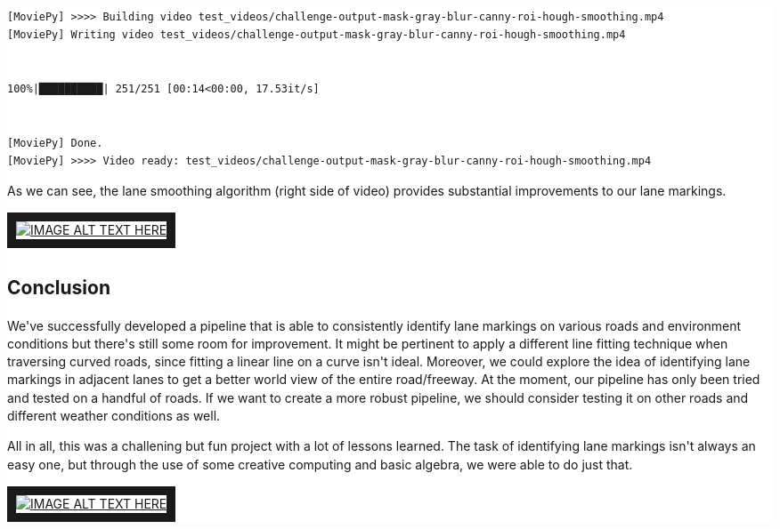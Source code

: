     [MoviePy] >>>> Building video test_videos/challenge-output-mask-gray-blur-canny-roi-hough-smoothing.mp4
    [MoviePy] Writing video test_videos/challenge-output-mask-gray-blur-canny-roi-hough-smoothing.mp4


    100%|██████████| 251/251 [00:14<00:00, 17.53it/s]


    [MoviePy] Done.
    [MoviePy] >>>> Video ready: test_videos/challenge-output-mask-gray-blur-canny-roi-hough-smoothing.mp4 
    


As we can see, the lane smoothing algorithm (right side of video) provides substantial improvements to our lane markings.

<a href="http://www.youtube.com/watch?feature=player_embedded&v=sSY5vPHzfzQ" target="_blank"><img src="http://img.youtube.com/vi/sSY5vPHzfzQ/0.jpg" alt="IMAGE ALT TEXT HERE" width="400" height="300" border="10" /></a>

## Conclusion
We've successfully developed a pipeline that is able to consistently identify lane markings on various roads and environment conditions but there's still some room for improvement. It might be pertinent to apply a different line fitting technique when traversing curved roads, since fitting a linear line on a curve isn't ideal. Moreover, we could explore the idea of identifying lane markings in adjacent lanes to get a better world view of the entire road/freeway. At the moment, our pipeline has only been tried and tested on a handful of roads. If we want to create a more robust pipeline, we should consider testing it on other roads and different weather conditions as well. 

All in all, this was a challening but fun project with a lot of lessons learned. The task of identifying lane markings isn't always an easy one, but through the use of some creative computing and basic algebra, we were able to do just that.

<a href="http://www.youtube.com/watch?feature=player_embedded&v=mVGHTRD9wAY" target="_blank"><img src="http://img.youtube.com/vi/mVGHTRD9wAY/0.jpg" alt="IMAGE ALT TEXT HERE" width="400" height="300" border="10" /></a>
